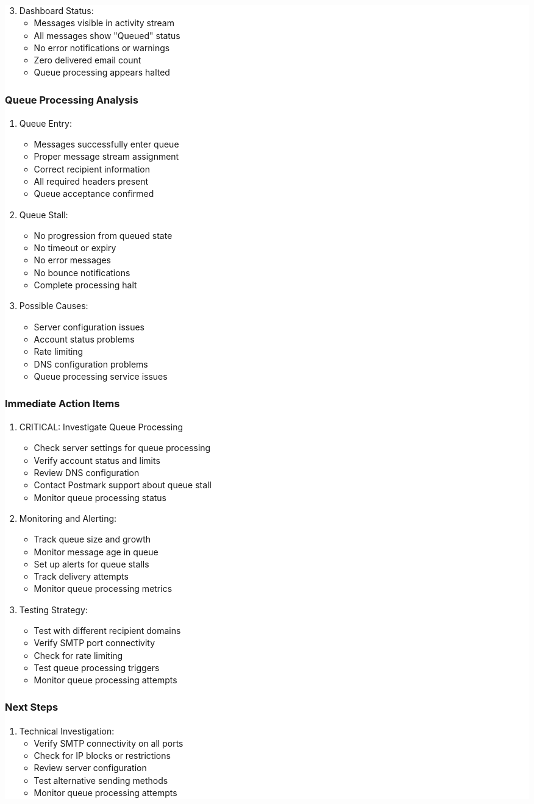 3. Dashboard Status:
   - Messages visible in activity stream
   - All messages show "Queued" status
   - No error notifications or warnings
   - Zero delivered email count
   - Queue processing appears halted

### Queue Processing Analysis
1. Queue Entry:
   - Messages successfully enter queue
   - Proper message stream assignment
   - Correct recipient information
   - All required headers present
   - Queue acceptance confirmed

2. Queue Stall:
   - No progression from queued state
   - No timeout or expiry
   - No error messages
   - No bounce notifications
   - Complete processing halt

3. Possible Causes:
   - Server configuration issues
   - Account status problems
   - Rate limiting
   - DNS configuration problems
   - Queue processing service issues

### Immediate Action Items
1. CRITICAL: Investigate Queue Processing
   - Check server settings for queue processing
   - Verify account status and limits
   - Review DNS configuration
   - Contact Postmark support about queue stall
   - Monitor queue processing status

2. Monitoring and Alerting:
   - Track queue size and growth
   - Monitor message age in queue
   - Set up alerts for queue stalls
   - Track delivery attempts
   - Monitor queue processing metrics

3. Testing Strategy:
   - Test with different recipient domains
   - Verify SMTP port connectivity
   - Check for rate limiting
   - Test queue processing triggers
   - Monitor queue processing attempts

### Next Steps
1. Technical Investigation:
   - Verify SMTP connectivity on all ports
   - Check for IP blocks or restrictions
   - Review server configuration
   - Test alternative sending methods
   - Monitor queue processing attempts
